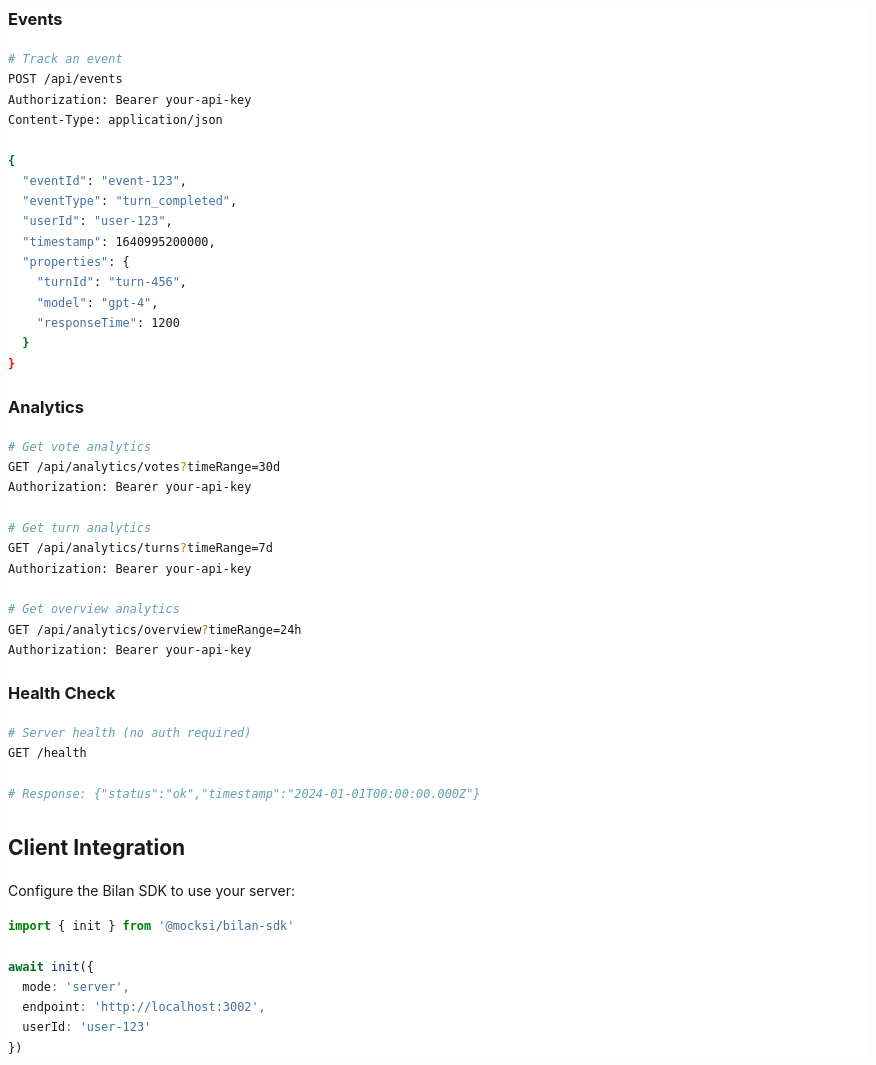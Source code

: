 ### Events

```bash
# Track an event
POST /api/events
Authorization: Bearer your-api-key
Content-Type: application/json

{
  "eventId": "event-123",
  "eventType": "turn_completed",
  "userId": "user-123",
  "timestamp": 1640995200000,
  "properties": {
    "turnId": "turn-456",
    "model": "gpt-4",
    "responseTime": 1200
  }
}
```

### Analytics

```bash
# Get vote analytics
GET /api/analytics/votes?timeRange=30d
Authorization: Bearer your-api-key

# Get turn analytics
GET /api/analytics/turns?timeRange=7d
Authorization: Bearer your-api-key

# Get overview analytics
GET /api/analytics/overview?timeRange=24h
Authorization: Bearer your-api-key
```

### Health Check

```bash
# Server health (no auth required)
GET /health

# Response: {"status":"ok","timestamp":"2024-01-01T00:00:00.000Z"}
```

## Client Integration

Configure the Bilan SDK to use your server:

```typescript
import { init } from '@mocksi/bilan-sdk'

await init({
  mode: 'server',
  endpoint: 'http://localhost:3002',
  userId: 'user-123'
})
```
